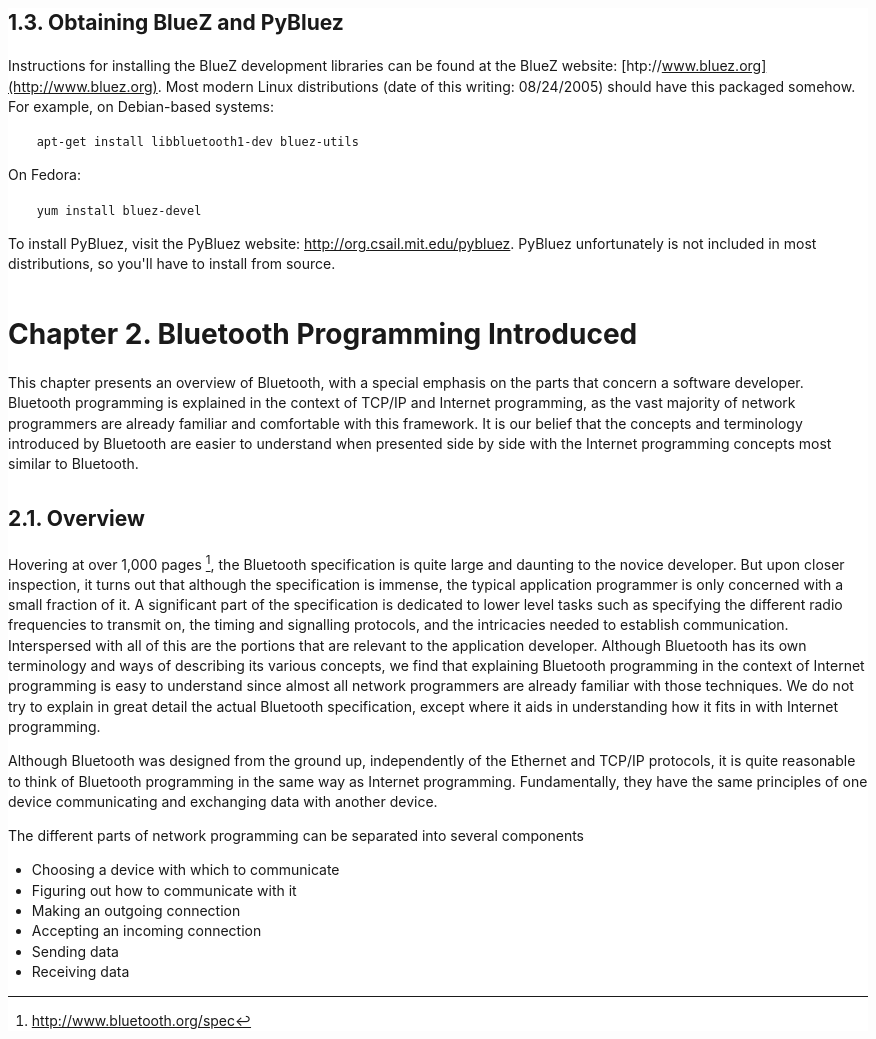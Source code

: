 ## 1.3. Obtaining BlueZ and PyBluez

Instructions for installing the BlueZ development libraries can be found at the BlueZ website: [htp://www.bluez.org](http://www.bluez.org). Most modern Linux distributions (date of this writing: 08/24/2005) should have this packaged somehow. For example, on Debian-based systems:

```
    apt-get install libbluetooth1-dev bluez-utils
```

On Fedora:

```
    yum install bluez-devel
```

To install PyBluez, visit the PyBluez website: http://org.csail.mit.edu/pybluez. PyBluez unfortunately is not included in most distributions, so you'll have to install from source.

# Chapter 2. Bluetooth Programming Introduced

This chapter presents an overview of Bluetooth, with a special emphasis on the parts that concern a software developer. Bluetooth programming is explained in the context of TCP/IP and Internet programming, as the vast majority of network programmers are already familiar and comfortable with this framework. It is our belief that the concepts and terminology introduced by Bluetooth are easier to understand when presented side by side with the Internet programming concepts most similar to Bluetooth.

## 2.1. Overview

Hovering at over 1,000 pages [^2.1.1], the Bluetooth specification is quite large and daunting to the novice developer. But upon closer inspection, it turns out that although the specification is immense, the typical application programmer is only concerned with a small fraction of it. A significant part of the specification is dedicated to lower level tasks such as specifying the different radio frequencies to transmit on, the timing and signalling protocols, and the intricacies needed to establish communication. Interspersed with all of this are the portions that are relevant to the application developer. Although Bluetooth has its own terminology and ways of describing its various concepts, we find that explaining Bluetooth programming in the context of Internet programming is easy to understand since almost all network programmers are already familiar with those techniques. We do not try to explain in great detail the actual Bluetooth specification, except where it aids in understanding how it fits in with Internet programming.

Although Bluetooth was designed from the ground up, independently of the Ethernet and TCP/IP protocols, it is quite reasonable to think of Bluetooth programming in the same way as Internet programming. Fundamentally, they have the same principles of one device communicating and exchanging data with another device.

The different parts of network programming can be separated into several components



- Choosing a device with which to communicate
- Figuring out how to communicate with it
- Making an outgoing connection
- Accepting an incoming connection
- Sending data
- Receiving data


[^2.1.1]: http://www.bluetooth.org/spec
[^2.2.1]: http://www.ietf.org/rfc/rfc0826.txt